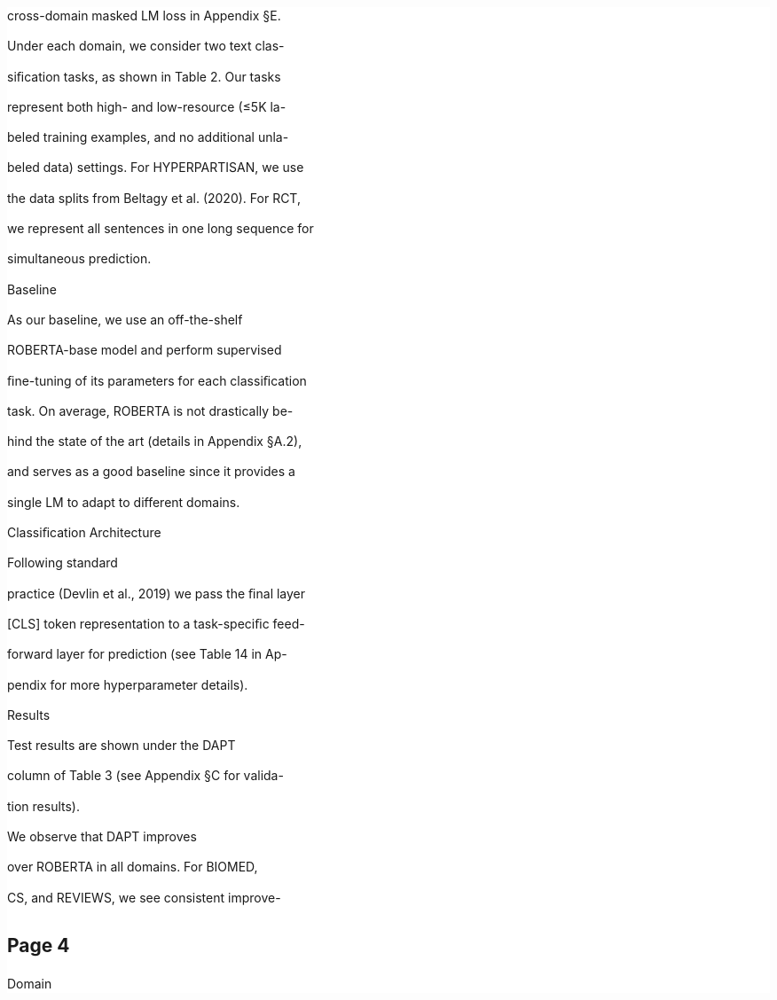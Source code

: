 cross-domain masked LM loss in Appendix §E.

Under each domain, we consider two text clas-

siﬁcation tasks, as shown in Table 2. Our tasks

represent both high- and low-resource (≤5K la-

beled training examples, and no additional unla-

beled data) settings. For HYPERPARTISAN, we use

the data splits from Beltagy et al. (2020). For RCT,

we represent all sentences in one long sequence for

simultaneous prediction.

Baseline

As our baseline, we use an off-the-shelf

ROBERTA-base model and perform supervised

ﬁne-tuning of its parameters for each classiﬁcation

task. On average, ROBERTA is not drastically be-

hind the state of the art (details in Appendix §A.2),

and serves as a good baseline since it provides a

single LM to adapt to different domains.

Classiﬁcation Architecture

Following standard

practice (Devlin et al., 2019) we pass the ﬁnal layer

[CLS] token representation to a task-speciﬁc feed-

forward layer for prediction (see Table 14 in Ap-

pendix for more hyperparameter details).

Results

Test results are shown under the DAPT

column of Table 3 (see Appendix §C for valida-

tion results).

We observe that DAPT improves

over ROBERTA in all domains. For BIOMED,

CS, and REVIEWS, we see consistent improve-

## Page 4

Domain
